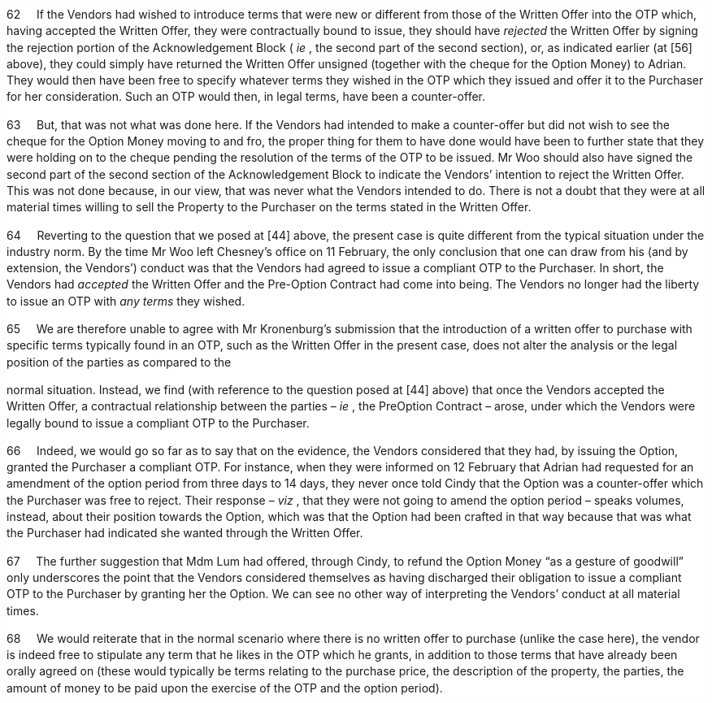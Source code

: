62     If the Vendors had wished to introduce terms that were new or different from those of the Written Offer into the OTP which, having accepted the Written Offer, they were contractually bound to issue, they should have _rejected_ the Written Offer by signing the rejection portion of the Acknowledgement Block ( _ie_ , the second part of the second section), or, as indicated earlier (at [56] above), they could simply have returned the Written Offer unsigned (together with the cheque for the Option Money) to Adrian. They would then have been free to specify whatever terms they wished in the OTP which they issued and offer it to the Purchaser for her consideration. Such an OTP would then, in legal terms, have been a counter-offer. 

63     But, that was not what was done here. If the Vendors had intended to make a counter-offer but did not wish to see the cheque for the Option Money moving to and fro, the proper thing for them to have done would have been to further state that they were holding on to the cheque pending the resolution of the terms of the OTP to be issued. Mr Woo should also have signed the second part of the second section of the Acknowledgement Block to indicate the Vendors’ intention to reject the Written Offer. This was not done because, in our view, that was never what the Vendors intended to do. There is not a doubt that they were at all material times willing to sell the Property to the Purchaser on the terms stated in the Written Offer. 

64     Reverting to the question that we posed at [44] above, the present case is quite different from the typical situation under the industry norm. By the time Mr Woo left Chesney’s office on 11 February, the only conclusion that one can draw from his (and by extension, the Vendors’) conduct was that the Vendors had agreed to issue a compliant OTP to the Purchaser. In short, the Vendors had _accepted_ the Written Offer and the Pre-Option Contract had come into being. The Vendors no longer had the liberty to issue an OTP with _any terms_ they wished. 

65     We are therefore unable to agree with Mr Kronenburg’s submission that the introduction of a written offer to purchase with specific terms typically found in an OTP, such as the Written Offer in the present case, does not alter the analysis or the legal position of the parties as compared to the 


normal situation. Instead, we find (with reference to the question posed at [44] above) that once the Vendors accepted the Written Offer, a contractual relationship between the parties – _ie_ , the PreOption Contract – arose, under which the Vendors were legally bound to issue a compliant OTP to the Purchaser. 

66     Indeed, we would go so far as to say that on the evidence, the Vendors considered that they had, by issuing the Option, granted the Purchaser a compliant OTP. For instance, when they were informed on 12 February that Adrian had requested for an amendment of the option period from three days to 14 days, they never once told Cindy that the Option was a counter-offer which the Purchaser was free to reject. Their response – _viz_ , that they were not going to amend the option period – speaks volumes, instead, about their position towards the Option, which was that the Option had been crafted in that way because that was what the Purchaser had indicated she wanted through the Written Offer. 

67     The further suggestion that Mdm Lum had offered, through Cindy, to refund the Option Money “as a gesture of goodwill” only underscores the point that the Vendors considered themselves as having discharged their obligation to issue a compliant OTP to the Purchaser by granting her the Option. We can see no other way of interpreting the Vendors’ conduct at all material times. 

68     We would reiterate that in the normal scenario where there is no written offer to purchase (unlike the case here), the vendor is indeed free to stipulate any term that he likes in the OTP which he grants, in addition to those terms that have already been orally agreed on (these would typically be terms relating to the purchase price, the description of the property, the parties, the amount of money to be paid upon the exercise of the OTP and the option period). 
